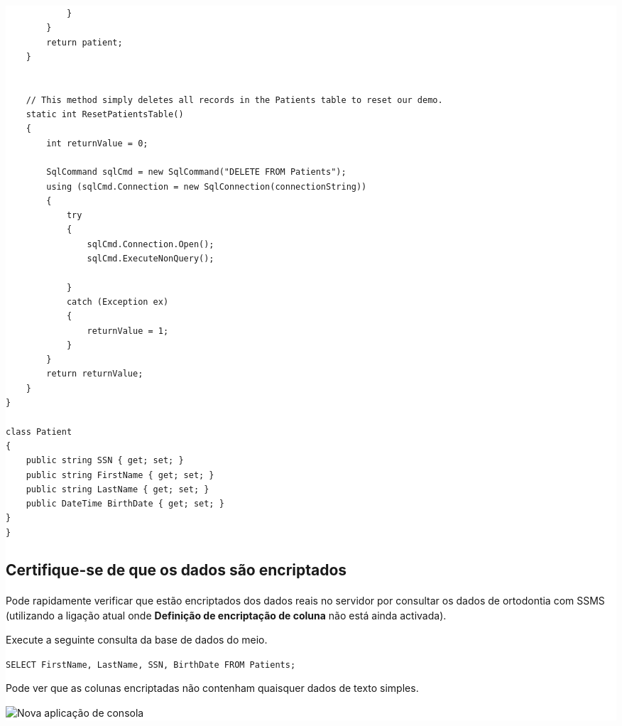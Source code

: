                 }
            }
            return patient;
        }


        // This method simply deletes all records in the Patients table to reset our demo.
        static int ResetPatientsTable()
        {
            int returnValue = 0;

            SqlCommand sqlCmd = new SqlCommand("DELETE FROM Patients");
            using (sqlCmd.Connection = new SqlConnection(connectionString))
            {
                try
                {
                    sqlCmd.Connection.Open();
                    sqlCmd.ExecuteNonQuery();

                }
                catch (Exception ex)
                {
                    returnValue = 1;
                }
            }
            return returnValue;
        }
    }

    class Patient
    {
        public string SSN { get; set; }
        public string FirstName { get; set; }
        public string LastName { get; set; }
        public DateTime BirthDate { get; set; }
    }
    }



## <a name="verify-that-the-data-is-encrypted"></a>Certifique-se de que os dados são encriptados

Pode rapidamente verificar que estão encriptados dos dados reais no servidor por consultar os dados de ortodontia com SSMS (utilizando a ligação atual onde **Definição de encriptação de coluna** não está ainda activada).

Execute a seguinte consulta da base de dados do meio.

    SELECT FirstName, LastName, SSN, BirthDate FROM Patients;

Pode ver que as colunas encriptadas não contenham quaisquer dados de texto simples.

   ![Nova aplicação de consola](./media/sql-database-always-encrypted-azure-key-vault/ssms-encrypted.png)

